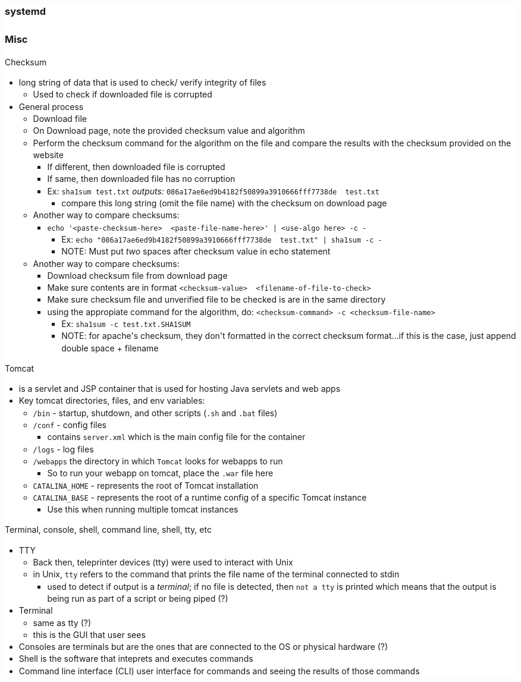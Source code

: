 ### systemd

 


### Misc

Checksum
* long string of data that is used to check/ verify integrity of files
  * Used to check if downloaded file is corrupted
* General process
  * Download file
  * On Download page, note the provided checksum value and algorithm
  * Perform the checksum command for the algorithm on the file and compare the results with the checksum provided on the website
    * If different, then downloaded file is corrupted
    * If same, then downloaded file has no corruption
    * Ex: `sha1sum test.txt` *outputs:* `086a17ae6ed9b4182f50899a3910666fff7738de  test.txt` 
      * compare this long string (omit the file name) with the checksum on download page
  * Another way to compare checksums:
    * `echo '<paste-checksum-here>  <paste-file-name-here>' | <use-algo here> -c -`
      * Ex: `echo "086a17ae6ed9b4182f50899a3910666fff7738de  test.txt" | sha1sum -c -`
      * NOTE: Must put *two* spaces after checksum value in echo statement
  * Another way to compare checksums:
    * Download checksum file from download page
    * Make sure contents are in format `<checksum-value>  <filename-of-file-to-check>`
    * Make sure checksum file and unverified file to be checked is are in the same directory
    * using the appropiate command for the algorithm, do: `<checksum-command> -c <checksum-file-name>`
      * Ex: `sha1sum -c test.txt.SHA1SUM`
      * NOTE: for apache's checksum, they don't formatted in the correct checksum format...if this is the case, just append double space + filename

Tomcat
  * is a servlet and JSP container that is used for hosting Java servlets and web apps
  * Key tomcat directories, files, and env variables:
    * `/bin` - startup, shutdown, and other scripts (`.sh` and `.bat` files)
    * `/conf` - config files
      * contains `server.xml` which is the main config file for the container
    * `/logs` - log files
    * `/webapps` the directory in which `Tomcat` looks for webapps to run
      * So to run your webapp on tomcat, place the `.war` file here
    * `CATALINA_HOME` - represents the root of Tomcat installation
    * `CATALINA_BASE` - represents the root of a runtime config of a specific Tomcat instance
      * Use this when running multiple tomcat instances

Terminal, console, shell, command line, shell, tty, etc
  * TTY
    * Back then, teleprinter devices (tty) were used to interact with Unix
    * in Unix, `tty` refers to the command that prints the file name of the terminal connected to stdin
      * used to detect if output is a *terminal*; if no file is detected, then `not a tty` is printed which means that the output is being run as part of a script or being piped (?)
  * Terminal
    * same as tty (?)
    * this is the GUI that user sees
  * Consoles are terminals but are the ones that are connected to the OS or physical hardware (?)
  * Shell is the software that inteprets and executes commands
  * Command line interface (CLI) user interface for commands and seeing the results of those commands
